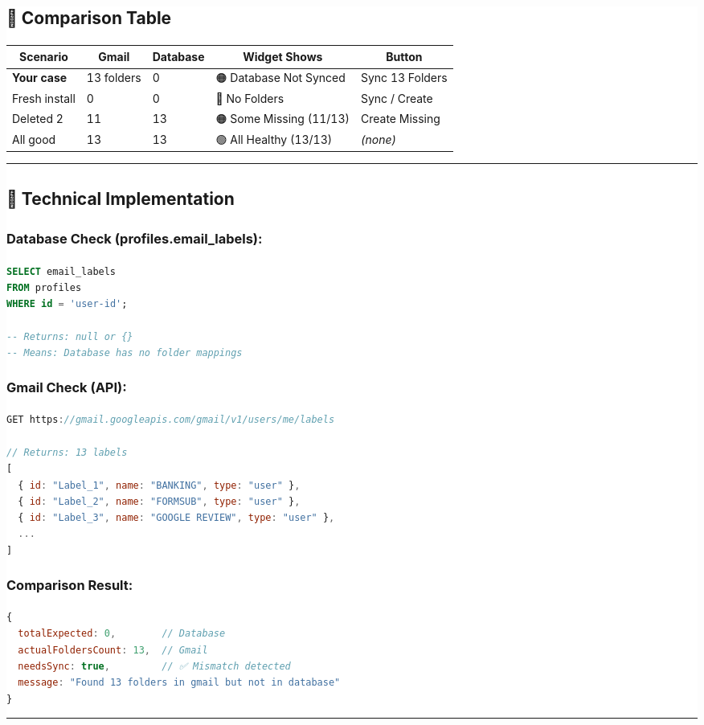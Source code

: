
## 🎯 Comparison Table

| Scenario | Gmail | Database | Widget Shows | Button |
|----------|-------|----------|--------------|--------|
| **Your case** | 13 folders | 0 | 🟠 Database Not Synced | Sync 13 Folders |
| Fresh install | 0 | 0 | 🔴 No Folders | Sync / Create |
| Deleted 2 | 11 | 13 | 🟠 Some Missing (11/13) | Create Missing |
| All good | 13 | 13 | 🟢 All Healthy (13/13) | *(none)* |

---

## 🔧 Technical Implementation

### Database Check (profiles.email_labels):
```sql
SELECT email_labels
FROM profiles
WHERE id = 'user-id';

-- Returns: null or {}
-- Means: Database has no folder mappings
```

### Gmail Check (API):
```javascript
GET https://gmail.googleapis.com/gmail/v1/users/me/labels

// Returns: 13 labels
[
  { id: "Label_1", name: "BANKING", type: "user" },
  { id: "Label_2", name: "FORMSUB", type: "user" },
  { id: "Label_3", name: "GOOGLE REVIEW", type: "user" },
  ...
]
```

### Comparison Result:
```javascript
{
  totalExpected: 0,        // Database
  actualFoldersCount: 13,  // Gmail
  needsSync: true,         // ✅ Mismatch detected
  message: "Found 13 folders in gmail but not in database"
}
```

---
